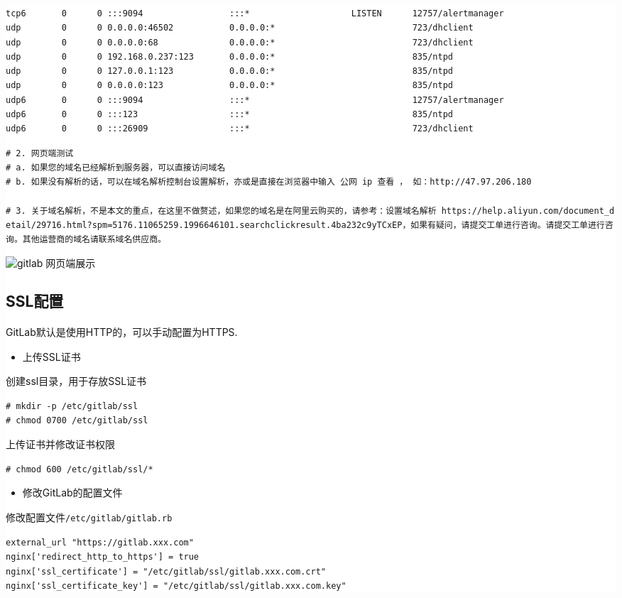    ```shell
   tcp6       0      0 :::9094                 :::*                    LISTEN      12757/alertmanager
   udp        0      0 0.0.0.0:46502           0.0.0.0:*                           723/dhclient
   udp        0      0 0.0.0.0:68              0.0.0.0:*                           723/dhclient
   udp        0      0 192.168.0.237:123       0.0.0.0:*                           835/ntpd
   udp        0      0 127.0.0.1:123           0.0.0.0:*                           835/ntpd
   udp        0      0 0.0.0.0:123             0.0.0.0:*                           835/ntpd
   udp6       0      0 :::9094                 :::*                                12757/alertmanager
   udp6       0      0 :::123                  :::*                                835/ntpd
   udp6       0      0 :::26909                :::*                                723/dhclient
   
   ```

   ```shell
   # 2. 网页端测试
   # a. 如果您的域名已经解析到服务器，可以直接访问域名
   # b. 如果没有解析的话，可以在域名解析控制台设置解析，亦或是直接在浏览器中输入 公网 ip 查看 ， 如：http://47.97.206.180
   
   # 3. 关于域名解析，不是本文的重点，在这里不做赘述，如果您的域名是在阿里云购买的，请参考：设置域名解析 https://help.aliyun.com/document_detail/29716.html?spm=5176.11065259.1996646101.searchclickresult.4ba232c9yTCxEP，如果有疑问，请提交工单进行咨询。请提交工单进行咨询。其他运营商的域名请联系域名供应商。
   ```

![gitlab 网页端展示](http://oss-md-pictures.oss-cn-hangzhou.aliyuncs.com/gitlab%E6%90%AD%E5%BB%BA-%E7%BD%91%E9%A1%B5%E7%AB%AF.png)

## SSL配置

GitLab默认是使用HTTP的，可以手动配置为HTTPS.

- 上传SSL证书

创建ssl目录，用于存放SSL证书

```
# mkdir -p /etc/gitlab/ssl
# chmod 0700 /etc/gitlab/ssl
```

上传证书并修改证书权限

```
# chmod 600 /etc/gitlab/ssl/*
```

- 修改GitLab的配置文件

修改配置文件`/etc/gitlab/gitlab.rb`

```
external_url "https://gitlab.xxx.com"
nginx['redirect_http_to_https'] = true
nginx['ssl_certificate'] = "/etc/gitlab/ssl/gitlab.xxx.com.crt"
nginx['ssl_certificate_key'] = "/etc/gitlab/ssl/gitlab.xxx.com.key"
```
